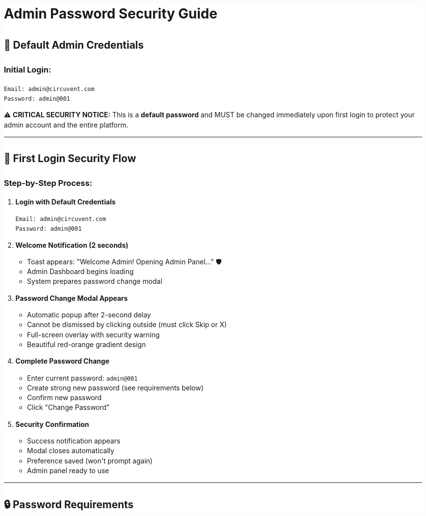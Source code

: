 # Admin Password Security Guide

## 🔐 Default Admin Credentials

### **Initial Login:**
```
Email: admin@circuvent.com
Password: admin@001
```

⚠️ **CRITICAL SECURITY NOTICE:**
This is a **default password** and MUST be changed immediately upon first login to protect your admin account and the entire platform.

---

## 🚨 First Login Security Flow

### **Step-by-Step Process:**

1. **Login with Default Credentials**
   ```
   Email: admin@circuvent.com
   Password: admin@001
   ```

2. **Welcome Notification (2 seconds)**
   - Toast appears: "Welcome Admin! Opening Admin Panel..." 🛡️
   - Admin Dashboard begins loading
   - System prepares password change modal

3. **Password Change Modal Appears**
   - Automatic popup after 2-second delay
   - Cannot be dismissed by clicking outside (must click Skip or X)
   - Full-screen overlay with security warning
   - Beautiful red-orange gradient design

4. **Complete Password Change**
   - Enter current password: `admin@001`
   - Create strong new password (see requirements below)
   - Confirm new password
   - Click "Change Password"

5. **Security Confirmation**
   - Success notification appears
   - Modal closes automatically
   - Preference saved (won't prompt again)
   - Admin panel ready to use

---

## 🔒 Password Requirements
